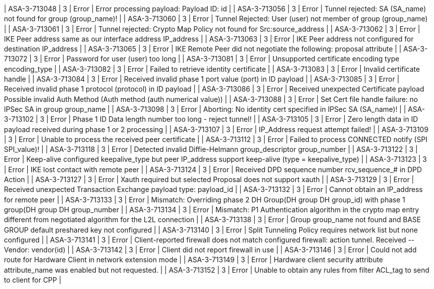 | ASA-3-713048  | 3        | Error        | Error processing payload: Payload ID: id                     |
| ASA-3-713056  | 3        | Error        | Tunnel rejected: SA (SA_name) not found for group (group_name)! |
| ASA-3-713060  | 3        | Error        | Tunnel Rejected: User (user) not member of group (group_name) |
| ASA-3-713061  | 3        | Error        | Tunnel rejected: Crypto Map Policy not found for Src:source_address |
| ASA-3-713062  | 3        | Error        | IKE Peer address same as our interface address IP_address    |
| ASA-3-713063  | 3        | Error        | IKE Peer address not configured for destination IP_address   |
| ASA-3-713065  | 3        | Error        | IKE Remote Peer did not negotiate the following: proposal attribute |
| ASA-3-713072  | 3        | Error        | Password for user (user) too long                            |
| ASA-3-713081  | 3        | Error        | Unsupported certificate encoding type encoding_type          |
| ASA-3-713082  | 3        | Error        | Failed to retrieve identity certificate                      |
| ASA-3-713083  | 3        | Error        | Invalid certificate handle                                   |
| ASA-3-713084  | 3        | Error        | Received invalid phase 1 port value (port) in ID payload     |
| ASA-3-713085  | 3        | Error        | Received invalid phase 1 protocol (protocol) in ID payload   |
| ASA-3-713086  | 3        | Error        | Received unexpected Certificate payload Possible invalid Auth Method (Auth method (auth numerical value)) |
| ASA-3-713088  | 3        | Error        | Set Cert file handle failure: no IPSec SA in group group_name |
| ASA-3-713098  | 3        | Error        | Aborting: No identity cert specified in IPSec SA (SA_name)!  |
| ASA-3-713102  | 3        | Error        | Phase 1 ID Data length number too long - reject tunnel!      |
| ASA-3-713105  | 3        | Error        | Zero length data in ID payload received during phase 1 or 2 processing |
| ASA-3-713107  | 3        | Error        | IP_Address request attempt failed!                           |
| ASA-3-713109  | 3        | Error        | Unable to process the received peer certificate              |
| ASA-3-713112  | 3        | Error        | Failed to process CONNECTED notify (SPI SPI_value)!          |
| ASA-3-713118  | 3        | Error        | Detected invalid Diffie-Helmann group_descriptor group_number |
| ASA-3-713122  | 3        | Error        | Keep-alive configured keepalive_type but peer IP_address support keep-alive (type = keepalive_type) |
| ASA-3-713123  | 3        | Error        | IKE lost contact with remote peer                            |
| ASA-3-713124  | 3        | Error        | Received DPD sequence number rcv_sequence_# in DPD Action    |
| ASA-3-713127  | 3        | Error        | Xauth required but selected Proposal does not support xauth  |
| ASA-3-713129  | 3        | Error        | Received unexpected Transaction Exchange payload type: payload_id |
| ASA-3-713132  | 3        | Error        | Cannot obtain an IP_address for remote peer                  |
| ASA-3-713133  | 3        | Error        | Mismatch: Overriding phase 2 DH Group(DH group DH group_id) with phase 1 group(DH group DH group_number |
| ASA-3-713134  | 3        | Error        | Mismatch: P1 Authentication algorithm in the crypto map entry different from negotiated algorithm for the L2L connection |
| ASA-3-713138  | 3        | Error        | Group group_name not found and BASE GROUP default preshared key not configured |
| ASA-3-713140  | 3        | Error        | Split Tunneling Policy requires network list but none configured |
| ASA-3-713141  | 3        | Error        | Client-reported firewall does not match configured firewall: action tunnel. Received -- Vendor: vendor(id) |
| ASA-3-713142  | 3        | Error        | Client did not report firewall in use                        |
| ASA-3-713146  | 3        | Error        | Could not add route for Hardware Client in network extension mode |
| ASA-3-713149  | 3        | Error        | Hardware client security attribute attribute_name was enabled but not requested. |
| ASA-3-713152  | 3        | Error        | Unable to obtain any rules from filter ACL_tag to send to client for CPP |